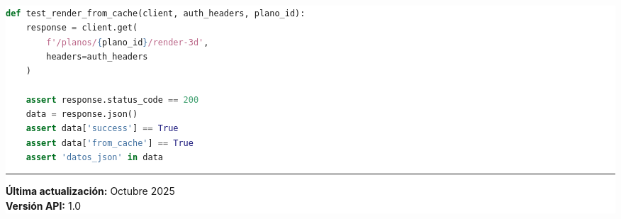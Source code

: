 ```python
def test_render_from_cache(client, auth_headers, plano_id):
    response = client.get(
        f'/planos/{plano_id}/render-3d',
        headers=auth_headers
    )
    
    assert response.status_code == 200
    data = response.json()
    assert data['success'] == True
    assert data['from_cache'] == True
    assert 'datos_json' in data
```

---

**Última actualización:** Octubre 2025  
**Versión API:** 1.0

